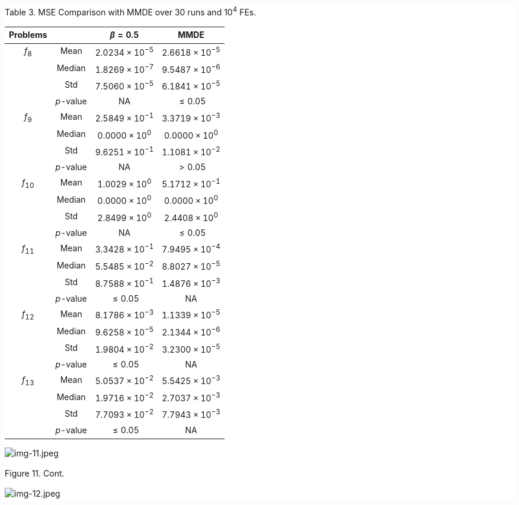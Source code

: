 Table 3. MSE Comparison with MMDE over 30 runs and $10^{4}$ FEs.

| Problems |  | $\beta=0.5$ | MMDE |
| :--: | :--: | :--: | :--: |
| $f_{8}$ | Mean | $2.0234 \times 10^{-5}$ | $2.6618 \times 10^{-5}$ |
|  | Median | $1.8269 \times 10^{-7}$ | $9.5487 \times 10^{-6}$ |
|  | Std | $7.5060 \times 10^{-5}$ | $6.1841 \times 10^{-5}$ |
|  | $p$-value | NA | $\leq 0.05$ |
| $f_{9}$ | Mean | $2.5849 \times 10^{-1}$ | $3.3719 \times 10^{-3}$ |
|  | Median | $0.0000 \times 10^{0}$ | $0.0000 \times 10^{0}$ |
|  | Std | $9.6251 \times 10^{-1}$ | $1.1081 \times 10^{-2}$ |
|  | $p$-value | NA | $>0.05$ |
| $f_{10}$ | Mean | $1.0029 \times 10^{0}$ | $5.1712 \times 10^{-1}$ |
|  | Median | $0.0000 \times 10^{0}$ | $0.0000 \times 10^{0}$ |
|  | Std | $2.8499 \times 10^{0}$ | $2.4408 \times 10^{0}$ |
|  | $p$-value | NA | $\leq 0.05$ |
| $f_{11}$ | Mean | $3.3428 \times 10^{-1}$ | $7.9495 \times 10^{-4}$ |
|  | Median | $5.5485 \times 10^{-2}$ | $8.8027 \times 10^{-5}$ |
|  | Std | $8.7588 \times 10^{-1}$ | $1.4876 \times 10^{-3}$ |
|  | $p$-value | $\leq 0.05$ | NA |
| $f_{12}$ | Mean | $8.1786 \times 10^{-3}$ | $1.1339 \times 10^{-5}$ |
|  | Median | $9.6258 \times 10^{-5}$ | $2.1344 \times 10^{-6}$ |
|  | Std | $1.9804 \times 10^{-2}$ | $3.2300 \times 10^{-5}$ |
|  | $p$-value | $\leq 0.05$ | NA |
| $f_{13}$ | Mean | $5.0537 \times 10^{-2}$ | $5.5425 \times 10^{-3}$ |
|  | Median | $1.9716 \times 10^{-2}$ | $2.7037 \times 10^{-3}$ |
|  | Std | $7.7093 \times 10^{-2}$ | $7.7943 \times 10^{-3}$ |
|  | $p$-value | $\leq 0.05$ | NA |

![img-11.jpeg](img-11.jpeg)

Figure 11. Cont.

![img-12.jpeg](img-12.jpeg)
